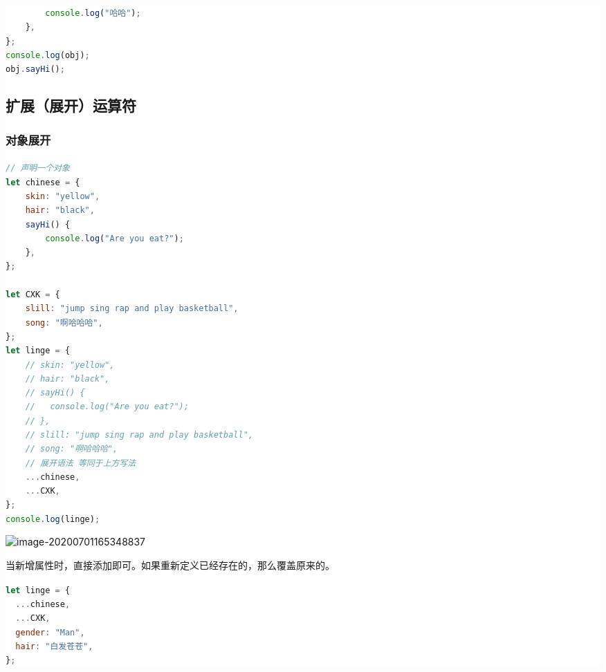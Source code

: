 ```javascript
        console.log("哈哈");
    },
};
console.log(obj);
obj.sayHi();

```

## 扩展（展开）运算符

### 对象展开



```javascript
// 声明一个对象
let chinese = {
    skin: "yellow",
    hair: "black",
    sayHi() {
        console.log("Are you eat?");
    },
};

let CXK = {
    slill: "jump sing rap and play basketball",
    song: "啊哈哈哈",
};
let linge = {
    // skin: "yellow",
    // hair: "black",
    // sayHi() {
    //   console.log("Are you eat?");
    // },
    // slill: "jump sing rap and play basketball",
    // song: "啊哈哈哈",
    // 展开语法 等同于上方写法
    ...chinese,
    ...CXK,
};
console.log(linge);
```

![image-20200701165348837](https://cdn.jsdelivr.net/gh/blogimg/HexoStaticFile2@latest/2020/07/01/deb1635565a4fbe02bc5b18d3b9eee46.png)



<div class="snote idea yellow"><p>当新增属性时，直接添加即可。如果重新定义已经存在的，那么覆盖原来的。</p></div>

```javascript
let linge = {
  ...chinese,
  ...CXK,
  gender: "Man",
  hair: "白发苍苍",
};
```
